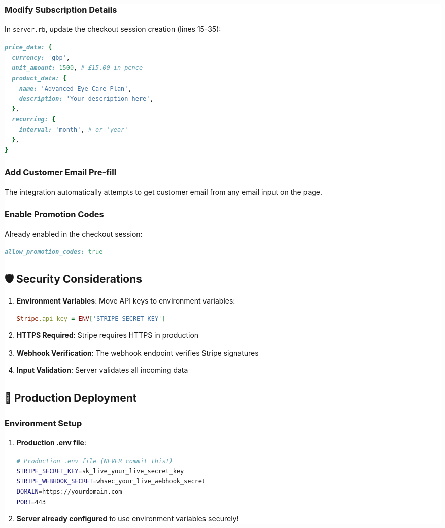 ### Modify Subscription Details
In `server.rb`, update the checkout session creation (lines 15-35):

```ruby
price_data: {
  currency: 'gbp',
  unit_amount: 1500, # £15.00 in pence
  product_data: {
    name: 'Advanced Eye Care Plan',
    description: 'Your description here',
  },
  recurring: {
    interval: 'month', # or 'year'
  },
}
```

### Add Customer Email Pre-fill
The integration automatically attempts to get customer email from any email input on the page.

### Enable Promotion Codes
Already enabled in the checkout session:
```ruby
allow_promotion_codes: true
```

## 🛡️ Security Considerations

1. **Environment Variables**: Move API keys to environment variables:
   ```ruby
   Stripe.api_key = ENV['STRIPE_SECRET_KEY']
   ```

2. **HTTPS Required**: Stripe requires HTTPS in production

3. **Webhook Verification**: The webhook endpoint verifies Stripe signatures

4. **Input Validation**: Server validates all incoming data

## 🚀 Production Deployment

### Environment Setup
1. **Production .env file**:
   ```bash
   # Production .env file (NEVER commit this!)
   STRIPE_SECRET_KEY=sk_live_your_live_secret_key
   STRIPE_WEBHOOK_SECRET=whsec_your_live_webhook_secret
   DOMAIN=https://yourdomain.com
   PORT=443
   ```

2. **Server already configured** to use environment variables securely!
